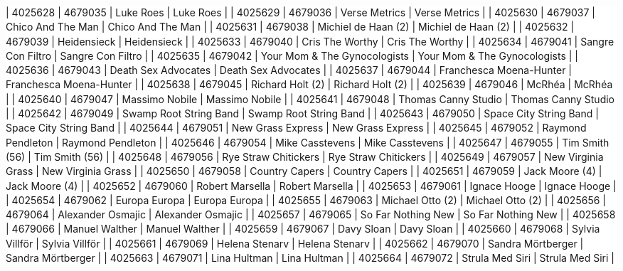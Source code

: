 | 4025628 | 4679035 | Luke Roes | Luke Roes |
| 4025629 | 4679036 | Verse Metrics | Verse Metrics |
| 4025630 | 4679037 | Chico And The Man | Chico And The Man |
| 4025631 | 4679038 | Michiel de Haan (2) | Michiel de Haan (2) |
| 4025632 | 4679039 | Heidensieck | Heidensieck |
| 4025633 | 4679040 | Cris The Worthy | Cris The Worthy |
| 4025634 | 4679041 | Sangre Con Filtro | Sangre Con Filtro |
| 4025635 | 4679042 | Your Mom & The Gynocologists | Your Mom & The Gynocologists |
| 4025636 | 4679043 | Death Sex Advocates | Death Sex Advocates |
| 4025637 | 4679044 | Franchesca Moena-Hunter | Franchesca Moena-Hunter |
| 4025638 | 4679045 | Richard Holt (2) | Richard Holt (2) |
| 4025639 | 4679046 | McRhéa | McRhéa |
| 4025640 | 4679047 | Massimo Nobile | Massimo Nobile |
| 4025641 | 4679048 | Thomas Canny Studio | Thomas Canny Studio |
| 4025642 | 4679049 | Swamp Root String Band | Swamp Root String Band |
| 4025643 | 4679050 | Space City String Band | Space City String Band |
| 4025644 | 4679051 | New Grass Express | New Grass Express |
| 4025645 | 4679052 | Raymond Pendleton | Raymond Pendleton |
| 4025646 | 4679054 | Mike Casstevens | Mike Casstevens |
| 4025647 | 4679055 | Tim Smith (56) | Tim Smith (56) |
| 4025648 | 4679056 | Rye Straw Chitickers | Rye Straw Chitickers |
| 4025649 | 4679057 | New Virginia Grass | New Virginia Grass |
| 4025650 | 4679058 | Country Capers | Country Capers |
| 4025651 | 4679059 | Jack Moore (4) | Jack Moore (4) |
| 4025652 | 4679060 | Robert Marsella | Robert Marsella |
| 4025653 | 4679061 | Ignace Hooge | Ignace Hooge |
| 4025654 | 4679062 | Europa Europa | Europa Europa |
| 4025655 | 4679063 | Michael Otto (2) | Michael Otto (2) |
| 4025656 | 4679064 | Alexander Osmajic | Alexander Osmajic |
| 4025657 | 4679065 | So Far Nothing New | So Far Nothing New |
| 4025658 | 4679066 | Manuel Walther | Manuel Walther |
| 4025659 | 4679067 | Davy Sloan | Davy Sloan |
| 4025660 | 4679068 | Sylvia Villför | Sylvia Villför |
| 4025661 | 4679069 | Helena Stenarv | Helena Stenarv |
| 4025662 | 4679070 | Sandra Mörtberger | Sandra Mörtberger |
| 4025663 | 4679071 | Lina Hultman | Lina Hultman |
| 4025664 | 4679072 | Strula Med Siri | Strula Med Siri |